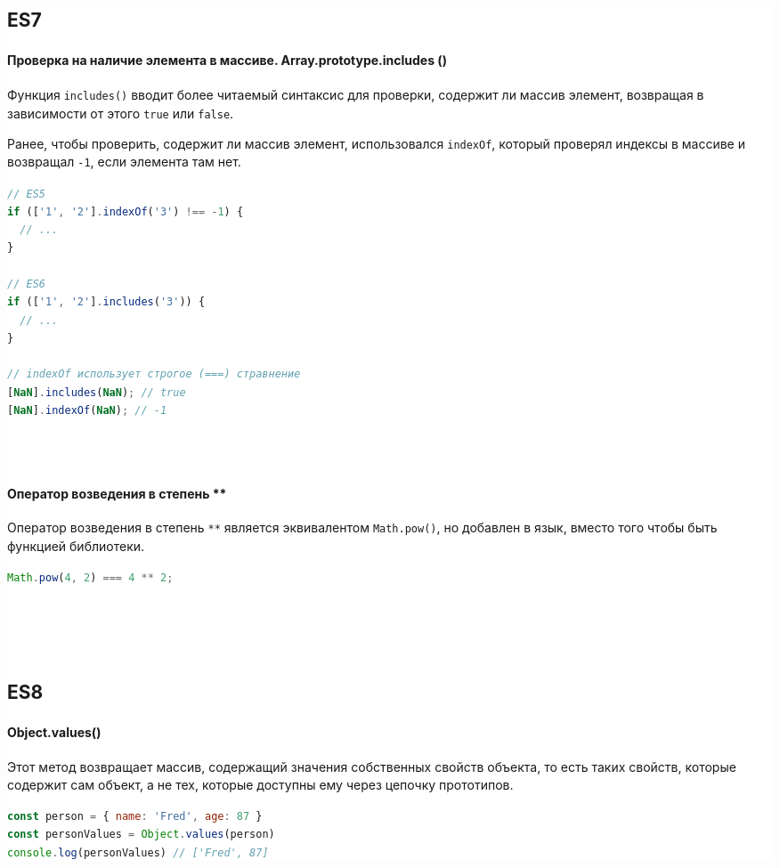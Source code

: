 
## ES7 <a name="ES7"></a>

#### Проверка на наличие элемента в массиве. Array.prototype.includes ()  <a name="Array_prototype_includes"></a>

Функция `includes()` вводит более читаемый синтаксис для проверки, содержит ли массив элемент, возвращая в зависимости от этого `true` или `false`.

Ранее, чтобы проверить, содержит ли массив элемент, использовался `indexOf`, который проверял индексы в массиве и возвращал `-1`, если элемента там нет.

```js
// ES5
if (['1', '2'].indexOf('3') !== -1) {
  // ...
}

// ES6
if (['1', '2'].includes('3')) {
  // ...
}

// indexOf использует строгое (===) стравнение
[NaN].includes(NaN); // true
[NaN].indexOf(NaN); // -1
```

<br/><br/>


#### Оператор возведения в степень **  <a name="exponentiation"></a>

Оператор возведения в степень `**` является эквивалентом `Math.pow()`, но добавлен в язык, вместо того чтобы быть функцией библиотеки.

```js
Math.pow(4, 2) === 4 ** 2;
```


<br/><br/><br/>


## ES8 <a name="ES8"></a>

#### Object.values() <a name="object_values"></a>

Этот метод возвращает массив, содержащий значения собственных свойств объекта, то есть таких свойств, которые содержит сам объект, а не тех, которые доступны ему через цепочку прототипов.

```js
const person = { name: 'Fred', age: 87 }
const personValues = Object.values(person) 
console.log(personValues) // ['Fred', 87]
```
